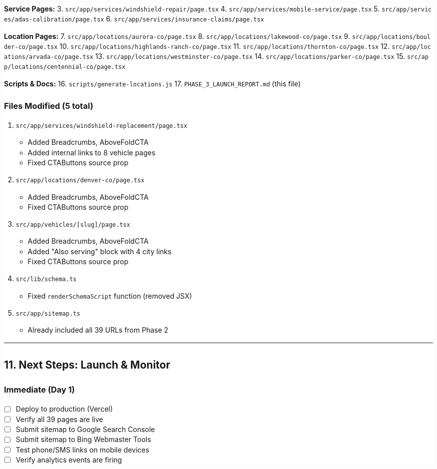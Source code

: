 **Service Pages:**
3. `src/app/services/windshield-repair/page.tsx`
4. `src/app/services/mobile-service/page.tsx`
5. `src/app/services/adas-calibration/page.tsx`
6. `src/app/services/insurance-claims/page.tsx`

**Location Pages:**
7. `src/app/locations/aurora-co/page.tsx`
8. `src/app/locations/lakewood-co/page.tsx`
9. `src/app/locations/boulder-co/page.tsx`
10. `src/app/locations/highlands-ranch-co/page.tsx`
11. `src/app/locations/thornton-co/page.tsx`
12. `src/app/locations/arvada-co/page.tsx`
13. `src/app/locations/westminster-co/page.tsx`
14. `src/app/locations/parker-co/page.tsx`
15. `src/app/locations/centennial-co/page.tsx`

**Scripts & Docs:**
16. `scripts/generate-locations.js`
17. `PHASE_3_LAUNCH_REPORT.md` (this file)

### Files Modified (5 total)

1. `src/app/services/windshield-replacement/page.tsx`
   - Added Breadcrumbs, AboveFoldCTA
   - Added internal links to 8 vehicle pages
   - Fixed CTAButtons source prop

2. `src/app/locations/denver-co/page.tsx`
   - Added Breadcrumbs, AboveFoldCTA
   - Fixed CTAButtons source prop

3. `src/app/vehicles/[slug]/page.tsx`
   - Added Breadcrumbs, AboveFoldCTA
   - Added "Also serving" block with 4 city links
   - Fixed CTAButtons source prop

4. `src/lib/schema.ts`
   - Fixed `renderSchemaScript` function (removed JSX)

5. `src/app/sitemap.ts`
   - Already included all 39 URLs from Phase 2

---

## 11. Next Steps: Launch & Monitor

### Immediate (Day 1)
- [ ] Deploy to production (Vercel)
- [ ] Verify all 39 pages are live
- [ ] Submit sitemap to Google Search Console
- [ ] Submit sitemap to Bing Webmaster Tools
- [ ] Test phone/SMS links on mobile devices
- [ ] Verify analytics events are firing
